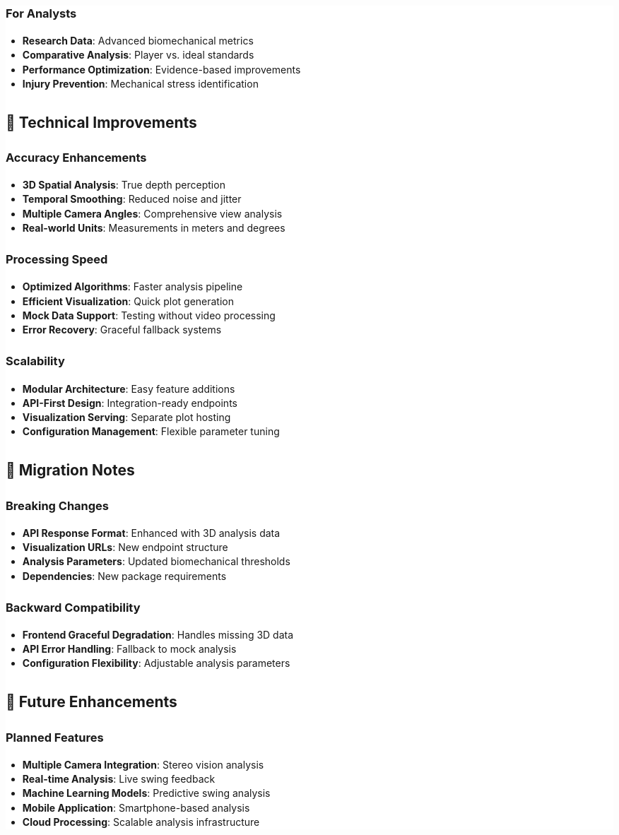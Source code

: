 ### For Analysts
- **Research Data**: Advanced biomechanical metrics
- **Comparative Analysis**: Player vs. ideal standards
- **Performance Optimization**: Evidence-based improvements
- **Injury Prevention**: Mechanical stress identification

## 🔬 Technical Improvements

### Accuracy Enhancements
- **3D Spatial Analysis**: True depth perception
- **Temporal Smoothing**: Reduced noise and jitter
- **Multiple Camera Angles**: Comprehensive view analysis
- **Real-world Units**: Measurements in meters and degrees

### Processing Speed
- **Optimized Algorithms**: Faster analysis pipeline
- **Efficient Visualization**: Quick plot generation
- **Mock Data Support**: Testing without video processing
- **Error Recovery**: Graceful fallback systems

### Scalability
- **Modular Architecture**: Easy feature additions
- **API-First Design**: Integration-ready endpoints
- **Visualization Serving**: Separate plot hosting
- **Configuration Management**: Flexible parameter tuning

## 🚨 Migration Notes

### Breaking Changes
- **API Response Format**: Enhanced with 3D analysis data
- **Visualization URLs**: New endpoint structure
- **Analysis Parameters**: Updated biomechanical thresholds
- **Dependencies**: New package requirements

### Backward Compatibility
- **Frontend Graceful Degradation**: Handles missing 3D data
- **API Error Handling**: Fallback to mock analysis
- **Configuration Flexibility**: Adjustable analysis parameters

## 🔮 Future Enhancements

### Planned Features
- **Multiple Camera Integration**: Stereo vision analysis
- **Real-time Analysis**: Live swing feedback
- **Machine Learning Models**: Predictive swing analysis
- **Mobile Application**: Smartphone-based analysis
- **Cloud Processing**: Scalable analysis infrastructure
